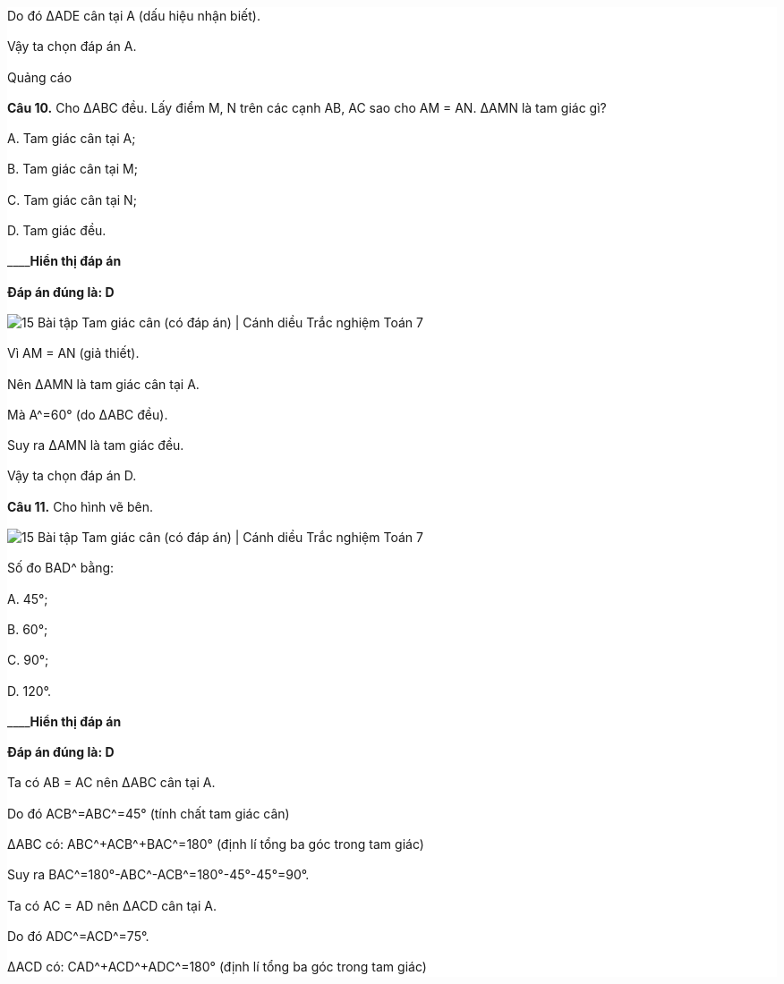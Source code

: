 Do đó ∆ADE cân tại A (dấu hiệu nhận biết).

Vậy ta chọn đáp án A.

Quảng cáo

**Câu 10.** Cho ∆ABC đều. Lấy điểm M, N trên các cạnh AB, AC sao cho AM = AN. ∆AMN là tam giác gì?

A. Tam giác cân tại A; 

B. Tam giác cân tại M; 

C. Tam giác cân tại N; 

D. Tam giác đều.

____**Hiển thị đáp án**

**Đáp án đúng là: D**

![15 Bài tập Tam giác cân \(có đáp án\) | Cánh diều Trắc nghiệm Toán 7](https://vietjack.com/toan-7-cd/images/trac-nghiem-bai-7-tam-giac-can-7.PNG)

Vì AM = AN (giả thiết).

Nên ∆AMN là tam giác cân tại A.

Mà A^=60° (do ∆ABC đều).

Suy ra ∆AMN là tam giác đều.

Vậy ta chọn đáp án D.

**Câu 11.** Cho hình vẽ bên.

![15 Bài tập Tam giác cân \(có đáp án\) | Cánh diều Trắc nghiệm Toán 7](https://vietjack.com/toan-7-cd/images/trac-nghiem-bai-7-tam-giac-can-8.PNG)

Số đo BAD^ bằng:

A. 45°; 

B. 60°; 

C. 90°; 

D. 120°.

____**Hiển thị đáp án**

**Đáp án đúng là: D**

Ta có AB = AC nên ∆ABC cân tại A.

Do đó ACB^=ABC^=45° (tính chất tam giác cân)

∆ABC có: ABC^+ACB^+BAC^=180° (định lí tổng ba góc trong tam giác)

Suy ra BAC^=180°-ABC^-ACB^=180°-45°-45°=90°.

Ta có AC = AD nên ∆ACD cân tại A.

Do đó ADC^=ACD^=75°.

∆ACD có: CAD^+ACD^+ADC^=180° (định lí tổng ba góc trong tam giác)
